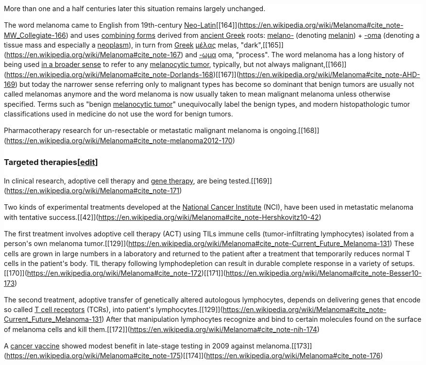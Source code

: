 More than one and a half centuries later this situation remains largely unchanged.



The word melanoma came to English from 19th-century [Neo-Latin](https://en.wikipedia.org/wiki/Neo-Latin)[\[164]](https://en.wikipedia.org/wiki/Melanoma#cite_note-MW_Collegiate-166) and uses [combining forms](https://en.wikipedia.org/wiki/Classical_compound) derived from [ancient Greek](https://en.wikipedia.org/wiki/Ancient_Greek) roots: [melano-](https://en.wiktionary.org/wiki/melano-#Prefix) (denoting [melanin](https://en.wikipedia.org/wiki/Melanin)) + [\-oma](https://en.wiktionary.org/wiki/-oma#Suffix) (denoting a tissue mass and especially a [neoplasm](https://en.wikipedia.org/wiki/Neoplasm)), in turn from [Greek](https://en.wikipedia.org/wiki/Greek_language) [μέλας](https://en.wiktionary.org/wiki/%CE%BC%CE%AD%CE%BB%CE%B1%CF%82) melas, "dark",[\[165]](https://en.wikipedia.org/wiki/Melanoma#cite_note-167) and [\-ωμα](https://en.wiktionary.org/wiki/-%CF%89%CE%BC%CE%B1) oma, "process". The word melanoma has a long history of being used [in a broader sense](https://en.wikipedia.org/wiki/Word_sense) to refer to any [melanocytic tumor](https://en.wikipedia.org/wiki/Melanocytic_tumor), typically, but not always malignant,[\[166]](https://en.wikipedia.org/wiki/Melanoma#cite_note-Dorlands-168)[\[167]](https://en.wikipedia.org/wiki/Melanoma#cite_note-AHD-169) but today the narrower sense referring only to malignant types has become so dominant that benign tumors are usually not called melanomas anymore and the word melanoma is now usually taken to mean malignant melanoma unless otherwise specified. Terms such as "benign [melanocytic tumor](https://en.wikipedia.org/wiki/Melanocytic_tumor)" unequivocally label the benign types, and modern histopathologic tumor classifications used in medicine do not use the word for benign tumors.



Pharmacotherapy research for un-resectable or metastatic malignant melanoma is ongoing.[\[168]](https://en.wikipedia.org/wiki/Melanoma#cite_note-melanoma2012-170)

### Targeted therapies[[edit](https://en.wikipedia.org/w/index.php?title=Melanoma&action=edit&section=34)]

In clinical research, adoptive cell therapy and [gene therapy](https://en.wikipedia.org/wiki/Gene_therapy), are being tested.[\[169]](https://en.wikipedia.org/wiki/Melanoma#cite_note-171)

Two kinds of experimental treatments developed at the [National Cancer Institute](https://en.wikipedia.org/wiki/National_Cancer_Institute) (NCI), have been used in metastatic melanoma with tentative success.[\[42]](https://en.wikipedia.org/wiki/Melanoma#cite_note-Hershkovitz10-42)

The first treatment involves adoptive cell therapy (ACT) using TILs immune cells (tumor-infiltrating lymphocytes) isolated from a person's own melanoma tumor.[\[129]](https://en.wikipedia.org/wiki/Melanoma#cite_note-Current_Future_Melanoma-131) These cells are grown in large numbers in a laboratory and returned to the patient after a treatment that temporarily reduces normal T cells in the patient's body. TIL therapy following lymphodepletion can result in durable complete response in a variety of setups.[\[170]](https://en.wikipedia.org/wiki/Melanoma#cite_note-172)[\[171]](https://en.wikipedia.org/wiki/Melanoma#cite_note-Besser10-173)

The second treatment, adoptive transfer of genetically altered autologous lymphocytes, depends on delivering genes that encode so called [T cell receptors](https://en.wikipedia.org/wiki/T_cell_receptor) (TCRs), into patient's lymphocytes.[\[129]](https://en.wikipedia.org/wiki/Melanoma#cite_note-Current_Future_Melanoma-131) After that manipulation lymphocytes recognize and bind to certain molecules found on the surface of melanoma cells and kill them.[\[172]](https://en.wikipedia.org/wiki/Melanoma#cite_note-nih-174)

A [cancer vaccine](https://en.wikipedia.org/wiki/Cancer_vaccine) showed modest benefit in late-stage testing in 2009 against melanoma.[\[173]](https://en.wikipedia.org/wiki/Melanoma#cite_note-175)[\[174]](https://en.wikipedia.org/wiki/Melanoma#cite_note-176)
